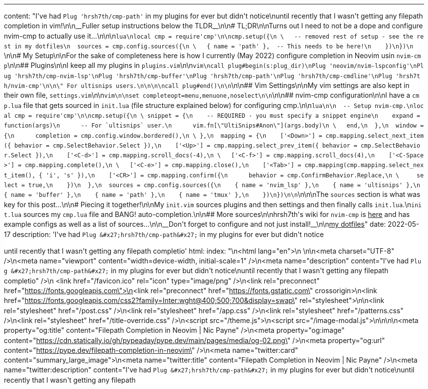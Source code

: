 ---
content: "I've had `Plug 'hrsh7th/cmp-path'` in my plugins for ever but didn't notice\nuntil
  recently that I wasn't getting any filepath completion in vim!\n\n__Fuller setup
  instructions below the TLDR__\n\n# TL;DR\n\nTurns out I need to not be a dope and
  configure nvim-cmp to actually use it...\n\n\n```lua\nlocal cmp = require'cmp'\n\ncmp.setup({\n
  \   -- removed rest of setup - see the rest in my dotfiles\n  sources = cmp.config.sources({\n
  \   { name = 'path' },  -- This needs to be here!\n    })\n})\n```\n\n# My Setup\n\nFor
  the sake of completeness here is how I currently (May 2022) configure completion
  in Neovim usin `nvim-cmp`\n\n## Plugins\n\nI keep all my plugins in `plugins.vim`\n\n```vim\ncall
  plug#begin(s:plug_dir)\nPlug 'neovim/nvim-lspconfig'\nPlug 'hrsh7th/cmp-nvim-lsp'\nPlug
  'hrsh7th/cmp-buffer'\nPlug 'hrsh7th/cmp-path'\nPlug 'hrsh7th/cmp-cmdline'\nPlug
  'hrsh7th/nvim-cmp'\n\n\" For ultisnips users.\n\n\n\ncall plug#end()\n\n```\n\n##
  Vim Settings\n\nMy vim settings are also kept in their own file, `settings.vim`\n\n```vim\n\nset
  completeopt=menu,menuone,noselect\n\n```\n\n## nvim-cmp configuration\n\nI have
  a `cmp.lua` file that gets sourced in `init.lua` (file structure explained below)
  for configuring cmp.\n\n```lua\n\n  -- Setup nvim-cmp.\nlocal cmp = require'cmp'\n\ncmp.setup({\n
  \ snippet = {\n    -- REQUIRED - you must specify a snippet engine\n    expand =
  function(args)\n      -- For `ultisnips` user.\n      vim.fn[\"UltiSnips#Anon\"](args.body)\n
  \   end,\n  },\n  window = {\n      completion = cmp.config.window.bordered(),\n
  \ },\n  mapping = {\n    ['<Down>'] = cmp.mapping.select_next_item({ behavior =
  cmp.SelectBehavior.Select }),\n    ['<Up>'] = cmp.mapping.select_prev_item({ behavior
  = cmp.SelectBehavior.Select }),\n    ['<C-d>'] = cmp.mapping.scroll_docs(-4),\n
  \   ['<C-f>'] = cmp.mapping.scroll_docs(4),\n    ['<C-Space>'] = cmp.mapping.complete(),\n
  \   ['<C-e>'] = cmp.mapping.close(),\n    ['<Tab>'] = cmp.mapping(cmp.mapping.select_next_item(),
  { 'i', 's' }),\n    ['<CR>'] = cmp.mapping.confirm({\n      behavior = cmp.ConfirmBehavior.Replace,\n
  \     select = true,\n    })\n  },\n  sources = cmp.config.sources({\n    { name
  = 'nvim_lsp' },\n    { name = 'ultisnips' },\n    { name = 'buffer' },\n    { name
  = 'path' },\n    { name = 'tmux' },\n    })\n})\n\n```\n\n\nThe `sources` section
  is what was key for this post...\n\n# Piecing it together!\n\nMy `init.vim` sources
  plugins and then settings and then finally calls `init.lua`.\n`init.lua` sources
  my `cmp.lua` file and BANG! auto-completion.\n\n## More sources\n\nhrsh7th's wiki
  for `nvim-cmp` is [here](https://github.com/hrsh7th/nvim-cmp/wiki/List-of-sources)
  and has example configs as well as a list of sources...\n\n__Don't forget to configure
  and not just install!__\n\n[my dotfiles](https://github.com/nicpayne713/dotfiles)"
date: 2022-05-17
description: 'I&#x27;ve had `Plug &#x27;hrsh7th/cmp-path&#x27;` in my plugins for
  ever but didn&#x27;t notice

  until recently that I wasn&#x27;t getting any filepath completio'
html:
  index: "<!DOCTYPE html>\n<html lang=\"en\">\n    <head>\n<title>Filepath Completion
    in Neovim</title>\n<meta charset=\"UTF-8\" />\n<meta name=\"viewport\" content=\"width=device-width,
    initial-scale=1\" />\n<meta name=\"description\" content=\"I&#x27;ve had `Plug
    &#x27;hrsh7th/cmp-path&#x27;` in my plugins for ever but didn&#x27;t notice\nuntil
    recently that I wasn&#x27;t getting any filepath completio\" />\n <link href=\"/favicon.ico\"
    rel=\"icon\" type=\"image/png\" />\n<link rel=\"preconnect\" href=\"https://fonts.googleapis.com\">\n<link
    rel=\"preconnect\" href=\"https://fonts.gstatic.com\" crossorigin>\n<link href=\"https://fonts.googleapis.com/css2?family=Inter:wght@400;500;700&display=swap\"
    rel=\"stylesheet\">\n\n<link rel=\"stylesheet\" href=\"/post.css\" />\n<link rel=\"stylesheet\"
    href=\"/app.css\" />\n<link rel=\"stylesheet\" href=\"/patterns.css\" />\n<link
    rel=\"stylesheet\" href=\"/title-override.css\" />\n<script src=\"/theme.js\"></script>\n<script
    src=\"/image-modal.js\"></script>\n\n<!-- Open Graph and Twitter Card meta tags
    -->\n<!-- Regular post meta tags -->\n<meta property=\"og:title\" content=\"Filepath
    Completion in Neovim | Nic Payne\" />\n<meta property=\"og:image\" content=\"https://cdn.statically.io/gh/pypeaday/pype.dev/main/pages/media/og-02.png\"
    />\n<meta property=\"og:url\" content=\"https://pype.dev/filepath-completion-in-neovim\"
    />\n<meta name=\"twitter:card\" content=\"summary_large_image\">\n<meta name=\"twitter:title\"
    content=\"Filepath Completion in Neovim | Nic Payne\" />\n<meta name=\"twitter:description\"
    content=\"I&#x27;ve had `Plug &#x27;hrsh7th/cmp-path&#x27;` in my plugins for
    ever but didn&#x27;t notice\nuntil recently that I wasn&#x27;t getting any filepath